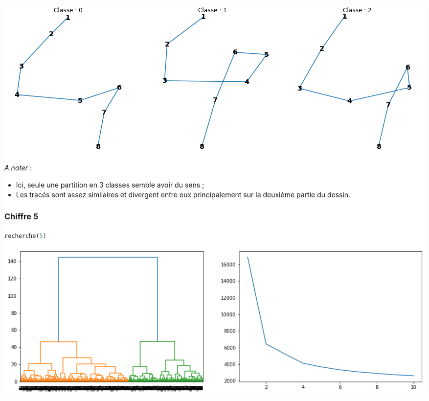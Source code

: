 


    
![png](seance4-application-correction_files/seance4-application-correction_45_2.png)
    


*A noter* :

- Ici, seule une partition en 3 classes semble avoir du sens ;
- Les tracés sont assez similaires et divergent entre eux principalement sur la deuxième partie du dessin.

### Chiffre 5


```python
recherche(5)
```


    
![png](seance4-application-correction_files/seance4-application-correction_48_0.png)
    
